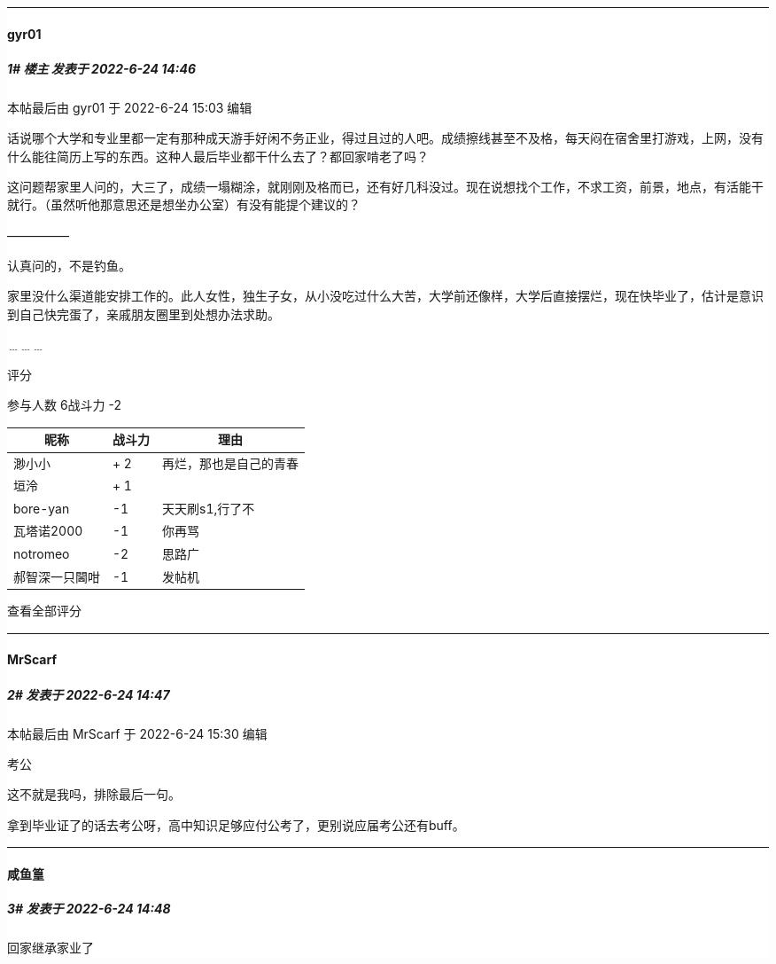 

*****

####  gyr01  
##### 1#       楼主       发表于 2022-6-24 14:46

 本帖最后由 gyr01 于 2022-6-24 15:03 编辑 

话说哪个大学和专业里都一定有那种成天游手好闲不务正业，得过且过的人吧。成绩擦线甚至不及格，每天闷在宿舍里打游戏，上网，没有什么能往简历上写的东西。这种人最后毕业都干什么去了？都回家啃老了吗？

这问题帮家里人问的，大三了，成绩一塌糊涂，就刚刚及格而已，还有好几科没过。现在说想找个工作，不求工资，前景，地点，有活能干就行。（虽然听他那意思还是想坐办公室）有没有能提个建议的？

—————

认真问的，不是钓鱼。

家里没什么渠道能安排工作的。此人女性，独生子女，从小没吃过什么大苦，大学前还像样，大学后直接摆烂，现在快毕业了，估计是意识到自己快完蛋了，亲戚朋友圈里到处想办法求助。

﹍﹍﹍

评分

 参与人数 6战斗力 -2

|昵称|战斗力|理由|
|----|---|---|
| 渺小小| + 2|再烂，那也是自己的青春|
| 垣泠| + 1||
| bore-yan|-1|天天刷s1,行了不|
| 瓦塔诺2000|-1|你再骂|
| notromeo|-2|思路广|
| 郝智深一只閪咁|-1|发帖机|

查看全部评分

*****

####  MrScarf  
##### 2#       发表于 2022-6-24 14:47

 本帖最后由 MrScarf 于 2022-6-24 15:30 编辑 

考公

这不就是我吗，排除最后一句。

拿到毕业证了的话去考公呀，高中知识足够应付公考了，更别说应届考公还有buff。

*****

####  咸鱼篁  
##### 3#       发表于 2022-6-24 14:48

回家继承家业了
